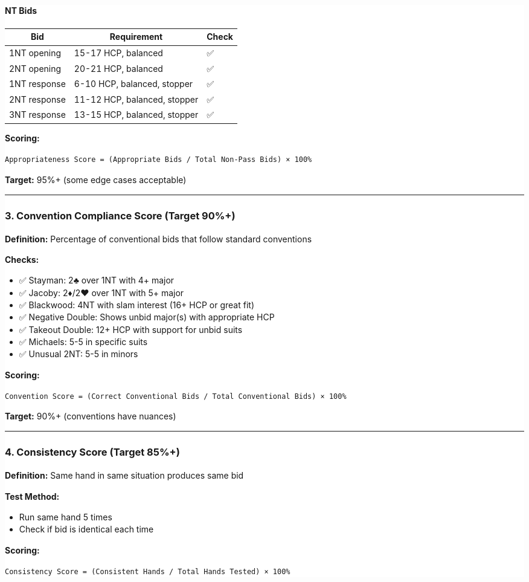 #### NT Bids
| Bid | Requirement | Check |
|-----|-------------|-------|
| 1NT opening | 15-17 HCP, balanced | ✅ |
| 2NT opening | 20-21 HCP, balanced | ✅ |
| 1NT response | 6-10 HCP, balanced, stopper | ✅ |
| 2NT response | 11-12 HCP, balanced, stopper | ✅ |
| 3NT response | 13-15 HCP, balanced, stopper | ✅ |

**Scoring:**
```
Appropriateness Score = (Appropriate Bids / Total Non-Pass Bids) × 100%
```

**Target:** 95%+ (some edge cases acceptable)

---

### 3. Convention Compliance Score (Target 90%+)

**Definition:** Percentage of conventional bids that follow standard conventions

**Checks:**
- ✅ Stayman: 2♣ over 1NT with 4+ major
- ✅ Jacoby: 2♦/2♥ over 1NT with 5+ major
- ✅ Blackwood: 4NT with slam interest (16+ HCP or great fit)
- ✅ Negative Double: Shows unbid major(s) with appropriate HCP
- ✅ Takeout Double: 12+ HCP with support for unbid suits
- ✅ Michaels: 5-5 in specific suits
- ✅ Unusual 2NT: 5-5 in minors

**Scoring:**
```
Convention Score = (Correct Conventional Bids / Total Conventional Bids) × 100%
```

**Target:** 90%+ (conventions have nuances)

---

### 4. Consistency Score (Target 85%+)

**Definition:** Same hand in same situation produces same bid

**Test Method:**
- Run same hand 5 times
- Check if bid is identical each time

**Scoring:**
```
Consistency Score = (Consistent Hands / Total Hands Tested) × 100%
```
